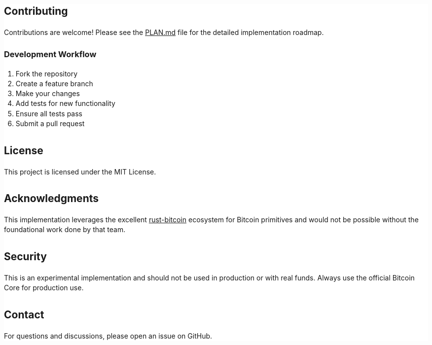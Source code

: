 ## Contributing

Contributions are welcome! Please see the [PLAN.md](PLAN.md) file for the detailed implementation roadmap.

### Development Workflow

1. Fork the repository
2. Create a feature branch
3. Make your changes
4. Add tests for new functionality
5. Ensure all tests pass
6. Submit a pull request

## License

This project is licensed under the MIT License.

## Acknowledgments

This implementation leverages the excellent [rust-bitcoin](https://github.com/rust-bitcoin/rust-bitcoin) ecosystem for Bitcoin primitives and would not be possible without the foundational work done by that team.

## Security

This is an experimental implementation and should not be used in production or with real funds. Always use the official Bitcoin Core for production use.

## Contact

For questions and discussions, please open an issue on GitHub.